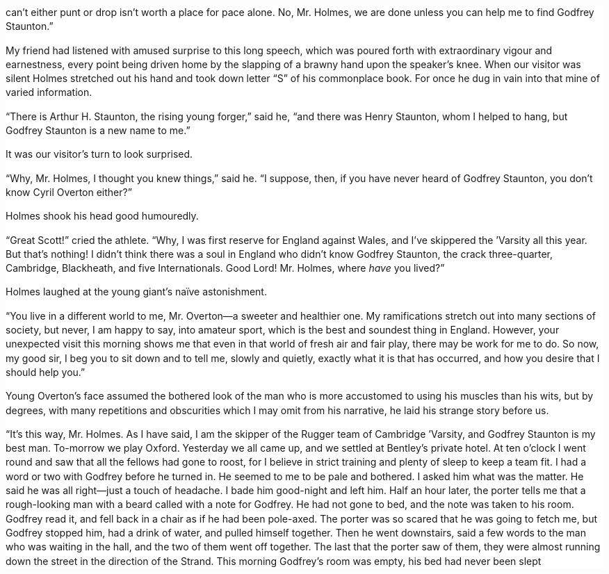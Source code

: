 can’t either punt or drop isn’t worth a place for pace alone. No,
Mr. Holmes, we are done unless you can help me to find Godfrey
Staunton.”

My friend had listened with amused surprise to this long speech,
which was poured forth with extraordinary vigour and earnestness,
every point being driven home by the slapping of a brawny hand
upon the speaker’s knee. When our visitor was silent Holmes
stretched out his hand and took down letter “S” of his
commonplace book. For once he dug in vain into that mine of
varied information.

“There is Arthur H. Staunton, the rising young forger,” said he,
“and there was Henry Staunton, whom I helped to hang, but Godfrey
Staunton is a new name to me.”

It was our visitor’s turn to look surprised.

“Why, Mr. Holmes, I thought you knew things,” said he. “I
suppose, then, if you have never heard of Godfrey Staunton, you
don’t know Cyril Overton either?”

Holmes shook his head good humouredly.

“Great Scott!” cried the athlete. “Why, I was first reserve for
England against Wales, and I’ve skippered the ’Varsity all this
year. But that’s nothing! I didn’t think there was a soul in
England who didn’t know Godfrey Staunton, the crack
three-quarter, Cambridge, Blackheath, and five Internationals.
Good Lord! Mr. Holmes, where _have_ you lived?”

Holmes laughed at the young giant’s naïve astonishment.

“You live in a different world to me, Mr. Overton—a sweeter and
healthier one. My ramifications stretch out into many sections of
society, but never, I am happy to say, into amateur sport, which
is the best and soundest thing in England. However, your
unexpected visit this morning shows me that even in that world of
fresh air and fair play, there may be work for me to do. So now,
my good sir, I beg you to sit down and to tell me, slowly and
quietly, exactly what it is that has occurred, and how you desire
that I should help you.”

Young Overton’s face assumed the bothered look of the man who is
more accustomed to using his muscles than his wits, but by
degrees, with many repetitions and obscurities which I may omit
from his narrative, he laid his strange story before us.

“It’s this way, Mr. Holmes. As I have said, I am the skipper of
the Rugger team of Cambridge ’Varsity, and Godfrey Staunton is my
best man. To-morrow we play Oxford. Yesterday we all came up, and
we settled at Bentley’s private hotel. At ten o’clock I went
round and saw that all the fellows had gone to roost, for I
believe in strict training and plenty of sleep to keep a team
fit. I had a word or two with Godfrey before he turned in. He
seemed to me to be pale and bothered. I asked him what was the
matter. He said he was all right—just a touch of headache. I bade
him good-night and left him. Half an hour later, the porter tells
me that a rough-looking man with a beard called with a note for
Godfrey. He had not gone to bed, and the note was taken to his
room. Godfrey read it, and fell back in a chair as if he had been
pole-axed. The porter was so scared that he was going to fetch
me, but Godfrey stopped him, had a drink of water, and pulled
himself together. Then he went downstairs, said a few words to
the man who was waiting in the hall, and the two of them went off
together. The last that the porter saw of them, they were almost
running down the street in the direction of the Strand. This
morning Godfrey’s room was empty, his bed had never been slept